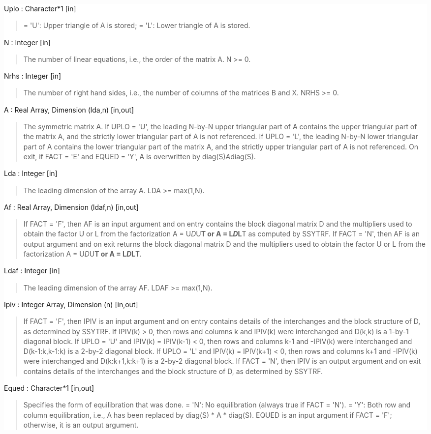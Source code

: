 Uplo : Character*1 [in]
> = 'U':  Upper triangle of A is stored;
> = 'L':  Lower triangle of A is stored.

N : Integer [in]
> The number of linear equations, i.e., the order of the
> matrix A.  N >= 0.

Nrhs : Integer [in]
> The number of right hand sides, i.e., the number of columns
> of the matrices B and X.  NRHS >= 0.

A : Real Array, Dimension (lda,n) [in,out]
> The symmetric matrix A.  If UPLO = 'U', the leading N-by-N
> upper triangular part of A contains the upper triangular
> part of the matrix A, and the strictly lower triangular
> part of A is not referenced.  If UPLO = 'L', the leading
> N-by-N lower triangular part of A contains the lower
> triangular part of the matrix A, and the strictly upper
> triangular part of A is not referenced.
> On exit, if FACT = 'E' and EQUED = 'Y', A is overwritten by
> diag(S)*A*diag(S).

Lda : Integer [in]
> The leading dimension of the array A.  LDA >= max(1,N).

Af : Real Array, Dimension (ldaf,n) [in,out]
> If FACT = 'F', then AF is an input argument and on entry
> contains the block diagonal matrix D and the multipliers
> used to obtain the factor U or L from the factorization A =
> U*D*U**T or A = L*D*L**T as computed by SSYTRF.
> If FACT = 'N', then AF is an output argument and on exit
> returns the block diagonal matrix D and the multipliers
> used to obtain the factor U or L from the factorization A =
> U*D*U**T or A = L*D*L**T.

Ldaf : Integer [in]
> The leading dimension of the array AF.  LDAF >= max(1,N).

Ipiv : Integer Array, Dimension (n) [in,out]
> If FACT = 'F', then IPIV is an input argument and on entry
> contains details of the interchanges and the block
> structure of D, as determined by SSYTRF.  If IPIV(k) > 0,
> then rows and columns k and IPIV(k) were interchanged and
> D(k,k) is a 1-by-1 diagonal block.  If UPLO = 'U' and
> IPIV(k) = IPIV(k-1) < 0, then rows and columns k-1 and
> -IPIV(k) were interchanged and D(k-1:k,k-1:k) is a 2-by-2
> diagonal block.  If UPLO = 'L' and IPIV(k) = IPIV(k+1) < 0,
> then rows and columns k+1 and -IPIV(k) were interchanged
> and D(k:k+1,k:k+1) is a 2-by-2 diagonal block.
> If FACT = 'N', then IPIV is an output argument and on exit
> contains details of the interchanges and the block
> structure of D, as determined by SSYTRF.

Equed : Character*1 [in,out]
> Specifies the form of equilibration that was done.
> = 'N':  No equilibration (always true if FACT = 'N').
> = 'Y':  Both row and column equilibration, i.e., A has been
> replaced by diag(S) * A * diag(S).
> EQUED is an input argument if FACT = 'F'; otherwise, it is an
> output argument.
